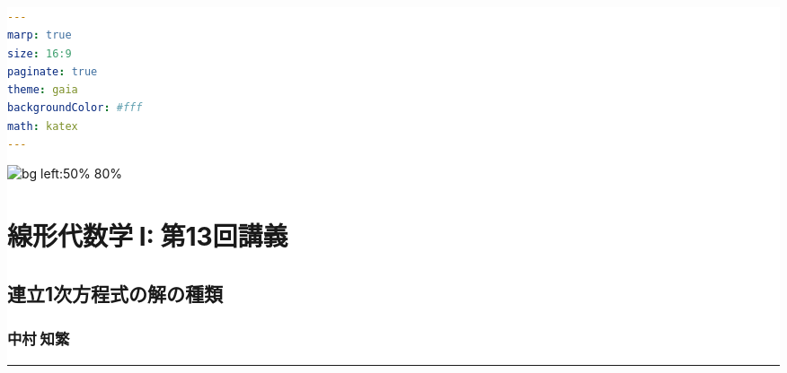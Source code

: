 ```yaml
---
marp: true
size: 16:9
paginate: true
theme: gaia
backgroundColor: #fff
math: katex
---
```




<style>
section { 
    font-size: 20px; 
}
img[alt~="center"] {
  display: block;
  margin: 0 auto;
}
/* ページ番号 */
section::after {
    content: attr(data-marpit-pagination) ' / ' attr(data-marpit-pagination-total);
    fonr-size: 60%;
}
/* 発表会名 */
header {
    width: 100%;
    position: absolute;
    top: unset;
    bottom: 21px;
    left: 0;
    text-align: center;
    font-size: 60%;
}
/* 日付 */
footer {
    text-align: center;
    font-size: 15px;
}
</style>




![bg left:50% 80%](https://miro.medium.com/v2/resize:fit:1400/format:webp/1*7c3wpgkwcxbHgvZtaTL7gg.png)

# 線形代数学 I: 第13回講義
## 連立1次方程式の解の種類

### 中村 知繁

---